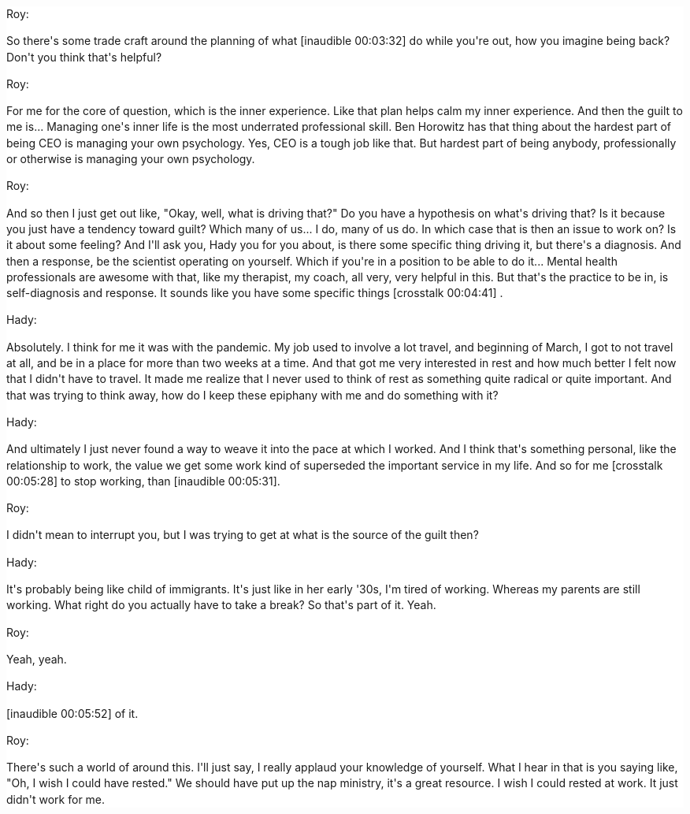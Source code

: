 Roy:

So there's some trade craft around the planning of what \[inaudible 00:03:32\] do while you're out, how you imagine being back? Don't you think that's helpful?

Roy:

For me for the core of question, which is the inner experience. Like that plan helps calm my inner experience. And then the guilt to me is... Managing one's inner life is the most underrated professional skill. Ben Horowitz has that thing about the hardest part of being CEO is managing your own psychology. Yes, CEO is a tough job like that. But hardest part of being anybody, professionally or otherwise is managing your own psychology.

Roy:

And so then I just get out like, "Okay, well, what is driving that?" Do you have a hypothesis on what's driving that? Is it because you just have a tendency toward guilt? Which many of us... I do, many of us do. In which case that is then an issue to work on? Is it about some feeling? And I'll ask you, Hady you for you about, is there some specific thing driving it, but there's a diagnosis. And then a response, be the scientist operating on yourself. Which if you're in a position to be able to do it... Mental health professionals are awesome with that, like my therapist, my coach, all very, very helpful in this. But that's the practice to be in, is self-diagnosis and response. It sounds like you have some specific things \[crosstalk 00:04:41\] .

Hady:

Absolutely. I think for me it was with the pandemic. My job used to involve a lot travel, and beginning of March, I got to not travel at all, and be in a place for more than two weeks at a time. And that got me very interested in rest and how much better I felt now that I didn't have to travel. It made me realize that I never used to think of rest as something quite radical or quite important. And that was trying to think away, how do I keep these epiphany with me and do something with it?

Hady:

And ultimately I just never found a way to weave it into the pace at which I worked. And I think that's something personal, like the relationship to work, the value we get some work kind of superseded the important service in my life. And so for me \[crosstalk 00:05:28\] to stop working, than \[inaudible 00:05:31\].

Roy:

I didn't mean to interrupt you, but I was trying to get at what is the source of the guilt then?

Hady:

It's probably being like child of immigrants. It's just like in her early '30s, I'm tired of working. Whereas my parents are still working. What right do you actually have to take a break? So that's part of it. Yeah.

Roy:

Yeah, yeah.

Hady:

\[inaudible 00:05:52\] of it.

Roy:

There's such a world of around this. I'll just say, I really applaud your knowledge of yourself. What I hear in that is you saying like, "Oh, I wish I could have rested." We should have put up the nap ministry, it's a great resource. I wish I could rested at work. It just didn't work for me.
